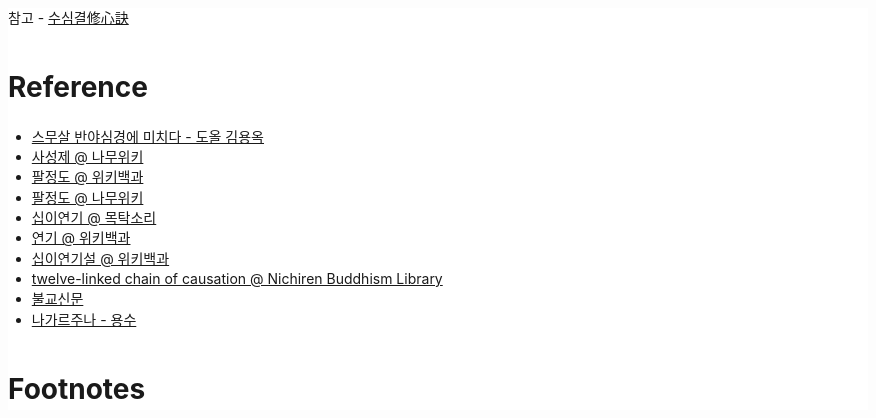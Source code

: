 참고 - <a href="/blog/PDT-Secrets-for-Mind-Cultivation/">수심결修心訣</a>

<h1 id="ref">Reference</h1>

<ul>
<li>
	<a href="https://m.yes24.com/Goods/Detail/76891889">
	스무살 반야심경에 미치다 - 도올 김용옥
	</a>
</li>
<li>
	<a href="https://namu.wiki/w/%EC%82%AC%EC%84%B1%EC%A0%9C">
	사성제 @ 나무위키</a>
</li>
<li>
	<a href="https://ko.wikipedia.org/wiki/%ED%8C%94%EC%A0%95%EB%8F%84">
	팔정도 @ 위키백과</a>
</li>
<li>
	<a href="https://namu.wiki/w/%ED%8C%94%EC%A0%95%EB%8F%84">
	팔정도 @ 나무위키</a>
</li>
<li>
	<a href="https://moktaksori.kr/Writing-2/?q=YToyOntzOjEyOiJrZXl3b3JkX3R5cGUiO3M6MzoiYWxsIjtzOjQ6InBhZ2UiO2k6Mzt9&bmode=view&idx=7258059&t=board">
	십이연기 @ 목탁소리</a>
</li>
<li>
	<a href="https://ko.wikipedia.org/wiki/%EC%97%B0%EA%B8%B0_(%EB%B6%88%EA%B5%90)">
	연기 @ 위키백과</a>
</li>
<li>
	<a href="https://ko.wikipedia.org/wiki/%EC%8B%AD%EC%9D%B4%EC%97%B0%EA%B8%B0%EC%84%A4">
	십이연기설 @ 위키백과</a>
</li>
<li>
	<a href="https://www.nichirenlibrary.org/en/dic/Content/T/291">
	twelve-linked chain of causation @ Nichiren Buddhism Library</a>
</li>
<li>
	<a href="http://www.ibulgyo.com">
	불교신문</a>
</li>
<li>
	<a href="https://ko.wikipedia.org/wiki/%EB%82%98%EA%B0%80%EB%A5%B4%EC%A3%BC%EB%82%98">
	나가르주나 - 용수
	</a>
</li>
</ul>


<h1 id="footnote">Footnotes</h1>
